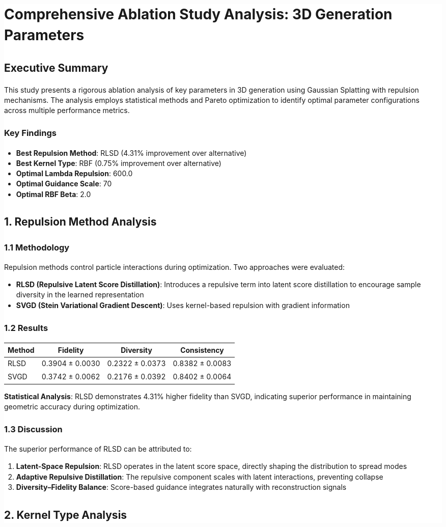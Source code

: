 # Comprehensive Ablation Study Analysis: 3D Generation Parameters

## Executive Summary

This study presents a rigorous ablation analysis of key parameters in 3D generation using Gaussian Splatting with repulsion mechanisms. The analysis employs statistical methods and Pareto optimization to identify optimal parameter configurations across multiple performance metrics.

### Key Findings

- **Best Repulsion Method**: RLSD (4.31% improvement over alternative)
- **Best Kernel Type**: RBF (0.75% improvement over alternative)
- **Optimal Lambda Repulsion**: 600.0
- **Optimal Guidance Scale**: 70
- **Optimal RBF Beta**: 2.0

## 1. Repulsion Method Analysis

### 1.1 Methodology

Repulsion methods control particle interactions during optimization. Two approaches were evaluated:

- **RLSD (Repulsive Latent Score Distillation)**: Introduces a repulsive term into latent score distillation to encourage sample diversity in the learned representation
- **SVGD (Stein Variational Gradient Descent)**: Uses kernel-based repulsion with gradient information

### 1.2 Results

| Method | Fidelity | Diversity | Consistency |
|--------|----------|-----------|-------------|
| RLSD | 0.3904 ± 0.0030 | 0.2322 ± 0.0373 | 0.8382 ± 0.0083 |
| SVGD | 0.3742 ± 0.0062 | 0.2176 ± 0.0392 | 0.8402 ± 0.0064 |

**Statistical Analysis**: RLSD demonstrates 4.31% higher fidelity than SVGD, indicating superior performance in maintaining geometric accuracy during optimization.

### 1.3 Discussion

The superior performance of RLSD can be attributed to:

1. **Latent-Space Repulsion**: RLSD operates in the latent score space, directly shaping the distribution to spread modes
2. **Adaptive Repulsive Distillation**: The repulsive component scales with latent interactions, preventing collapse
3. **Diversity–Fidelity Balance**: Score-based guidance integrates naturally with reconstruction signals

## 2. Kernel Type Analysis
